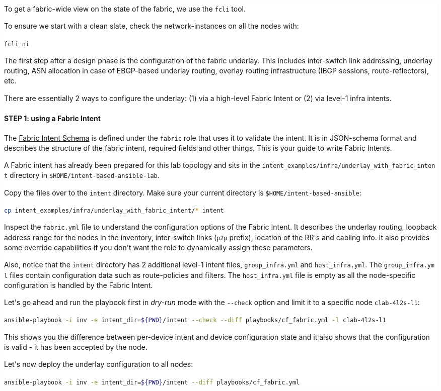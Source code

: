 To get a fabric-wide view on the state of the fabric, we use the `fcli` tool.

To ensure we start with a clean slate, check the network-instances on all the nodes with:

```
fcli ni
```

The first step after a design phase is the configuration of the fabric underlay. This includes inter-switch link addressing, underlay routing, ASN allocation in case of EBGP-based underlay routing, overlay routing infrastructure (IBGP sessions, route-reflectors), etc.

There are essentially 2 ways to configure the underlay: (1) via a high-level Fabric Intent or (2) via level-1 infra intents.

#### STEP 1: using a Fabric Intent

The [Fabric Intent Schema](https://github.com/srl-labs/intent-based-ansible-lab/blob/main/playbooks/roles/fabric/criteria/fabric_intent.json) is defined under the `fabric` role that uses it to validate the intent. It is in JSON-schema format and describes the structure of the fabric intent, required fields and other things.
This is your guide to write Fabric Intents.

A Fabric intent has already been prepared for this lab topology and sits in the `intent_examples/infra/underlay_with_fabric_intent` directory in `$HOME/intent-based-ansible-lab`.

Copy the files over to the `intent` directory. Make sure your current directory is `$HOME/intent-based-ansible`:

```bash
cp intent_examples/infra/underlay_with_fabric_intent/* intent
```

Inspect the `fabric.yml` file to understand the configuration options of the Fabric Intent. It describes the underlay routing, loopback address range for the nodes in the inventory, inter-switch links (`p2p` prefix), location of the RR's and cabling info. It also provides some override capabilities if you don't want the role to dynamically assign these parameters.

Also, notice that the `intent` directory has 2 additional level-1 intent files, `group_infra.yml` and `host_infra.yml`. The `group_infra.yml` files contain configuration data such as route-policies and filters. The `host_infra.yml` file is empty as all the node-specific configuration is handled by the Fabric Intent.

Let's go ahead and run the playbook first in _dry-run_ mode with the `--check` option and limit it to a specific node `clab-4l2s-l1`:

```bash
ansible-playbook -i inv -e intent_dir=${PWD}/intent --check --diff playbooks/cf_fabric.yml -l clab-4l2s-l1
```

This shows you the difference between per-device intent and device configuration state and it also shows that the configuration is valid - it has been accepted by the node.

Let's now deploy the underlay configuration to all nodes:

```bash
ansible-playbook -i inv -e intent_dir=${PWD}/intent --diff playbooks/cf_fabric.yml
```
